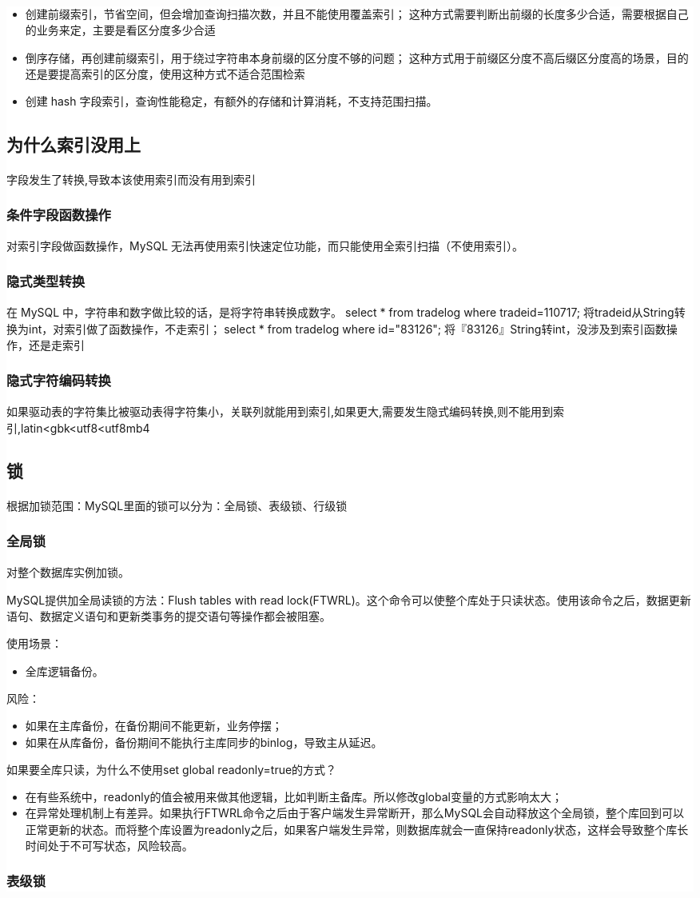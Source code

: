 - 创建前缀索引，节省空间，但会增加查询扫描次数，并且不能使用覆盖索引；
    这种方式需要判断出前缀的长度多少合适，需要根据自己的业务来定，主要是看区分度多少合适

- 倒序存储，再创建前缀索引，用于绕过字符串本身前缀的区分度不够的问题；
    这种方式用于前缀区分度不高后缀区分度高的场景，目的还是要提高索引的区分度，使用这种方式不适合范围检索

- 创建 hash 字段索引，查询性能稳定，有额外的存储和计算消耗，不支持范围扫描。


## 为什么索引没用上

字段发生了转换,导致本该使用索引而没有用到索引

### 条件字段函数操作

对索引字段做函数操作，MySQL 无法再使用索引快速定位功能，而只能使用全索引扫描（不使用索引）。

### 隐式类型转换

在 MySQL 中，字符串和数字做比较的话，是将字符串转换成数字。
select * from tradelog where tradeid=110717;
将tradeid从String转换为int，对索引做了函数操作，不走索引；
select * from tradelog where id="83126";
将『83126』String转int，没涉及到索引函数操作，还是走索引

### 隐式字符编码转换

如果驱动表的字符集比被驱动表得字符集小，关联列就能用到索引,如果更大,需要发生隐式编码转换,则不能用到索引,latin<gbk<utf8<utf8mb4

## 锁

根据加锁范围：MySQL里面的锁可以分为：全局锁、表级锁、行级锁

### 全局锁

对整个数据库实例加锁。

MySQL提供加全局读锁的方法：Flush tables with read lock(FTWRL)。这个命令可以使整个库处于只读状态。使用该命令之后，数据更新语句、数据定义语句和更新类事务的提交语句等操作都会被阻塞。

使用场景：

- 全库逻辑备份。

风险：

- 如果在主库备份，在备份期间不能更新，业务停摆；
- 如果在从库备份，备份期间不能执行主库同步的binlog，导致主从延迟。

如果要全库只读，为什么不使用set global readonly=true的方式？

- 在有些系统中，readonly的值会被用来做其他逻辑，比如判断主备库。所以修改global变量的方式影响太大；
- 在异常处理机制上有差异。如果执行FTWRL命令之后由于客户端发生异常断开，那么MySQL会自动释放这个全局锁，整个库回到可以正常更新的状态。而将整个库设置为readonly之后，如果客户端发生异常，则数据库就会一直保持readonly状态，这样会导致整个库长时间处于不可写状态，风险较高。

### 表级锁
